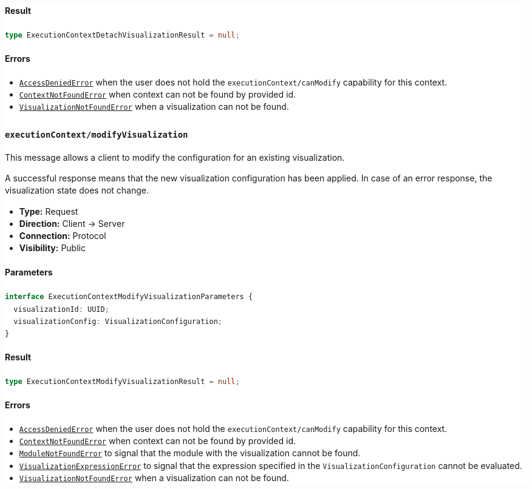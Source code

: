 #### Result

```typescript
type ExecutionContextDetachVisualizationResult = null;
```

#### Errors

- [`AccessDeniedError`](#accessdeniederror) when the user does not hold the
  `executionContext/canModify` capability for this context.
- [`ContextNotFoundError`](#contextnotfounderror) when context can not be found
  by provided id.
- [`VisualizationNotFoundError`](#visualizationnotfounderror) when a
  visualization can not be found.

### `executionContext/modifyVisualization`

This message allows a client to modify the configuration for an existing
visualization.

A successful response means that the new visualization configuration has been
applied. In case of an error response, the visualization state does not change.

- **Type:** Request
- **Direction:** Client -> Server
- **Connection:** Protocol
- **Visibility:** Public

#### Parameters

```typescript
interface ExecutionContextModifyVisualizationParameters {
  visualizationId: UUID;
  visualizationConfig: VisualizationConfiguration;
}
```

#### Result

```typescript
type ExecutionContextModifyVisualizationResult = null;
```

#### Errors

- [`AccessDeniedError`](#accessdeniederror) when the user does not hold the
  `executionContext/canModify` capability for this context.
- [`ContextNotFoundError`](#contextnotfounderror) when context can not be found
  by provided id.
- [`ModuleNotFoundError`](#modulenotfounderror) to signal that the module with
  the visualization cannot be found.
- [`VisualizationExpressionError`](#visualizationexpressionerror) to signal that
  the expression specified in the `VisualizationConfiguration` cannot be
  evaluated.
- [`VisualizationNotFoundError`](#visualizationnotfounderror) when a
  visualization can not be found.
